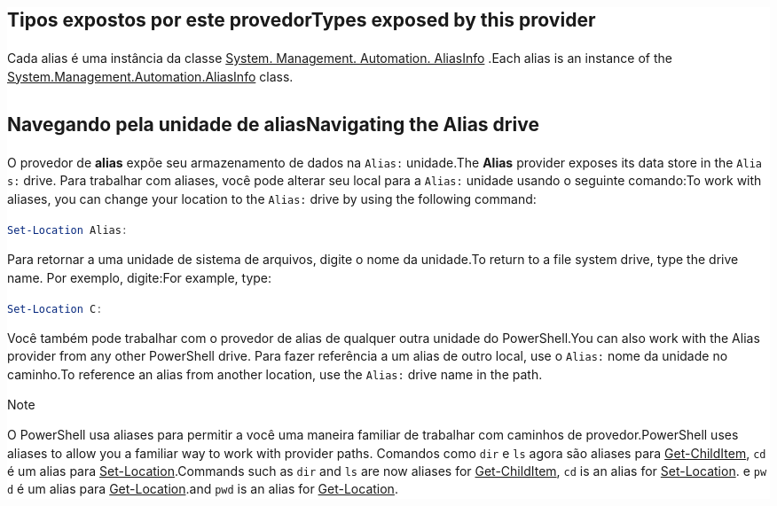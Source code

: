 ## <a name="types-exposed-by-this-provider"></a><span data-ttu-id="47690-134">Tipos expostos por este provedor</span><span class="sxs-lookup"><span data-stu-id="47690-134">Types exposed by this provider</span></span>

<span data-ttu-id="47690-135">Cada alias é uma instância da classe [System. Management. Automation. AliasInfo](/dotnet/api/system.management.automation.aliasinfo) .</span><span class="sxs-lookup"><span data-stu-id="47690-135">Each alias is an instance of the [System.Management.Automation.AliasInfo](/dotnet/api/system.management.automation.aliasinfo) class.</span></span>

## <a name="navigating-the-alias-drive"></a><span data-ttu-id="47690-136">Navegando pela unidade de alias</span><span class="sxs-lookup"><span data-stu-id="47690-136">Navigating the Alias drive</span></span>

<span data-ttu-id="47690-137">O provedor de **alias** expõe seu armazenamento de dados na `Alias:` unidade.</span><span class="sxs-lookup"><span data-stu-id="47690-137">The **Alias** provider exposes its data store in the `Alias:` drive.</span></span> <span data-ttu-id="47690-138">Para trabalhar com aliases, você pode alterar seu local para a `Alias:` unidade usando o seguinte comando:</span><span class="sxs-lookup"><span data-stu-id="47690-138">To work with aliases, you can change your location to the `Alias:` drive by using the following command:</span></span>

```powershell
Set-Location Alias:
```

<span data-ttu-id="47690-139">Para retornar a uma unidade de sistema de arquivos, digite o nome da unidade.</span><span class="sxs-lookup"><span data-stu-id="47690-139">To return to a file system drive, type the drive name.</span></span> <span data-ttu-id="47690-140">Por exemplo, digite:</span><span class="sxs-lookup"><span data-stu-id="47690-140">For example, type:</span></span>

```powershell
Set-Location C:
```

<span data-ttu-id="47690-141">Você também pode trabalhar com o provedor de alias de qualquer outra unidade do PowerShell.</span><span class="sxs-lookup"><span data-stu-id="47690-141">You can also work with the Alias provider from any other PowerShell drive.</span></span> <span data-ttu-id="47690-142">Para fazer referência a um alias de outro local, use o `Alias:` nome da unidade no caminho.</span><span class="sxs-lookup"><span data-stu-id="47690-142">To reference an alias from another location, use the `Alias:` drive name in the path.</span></span>

> [!NOTE]
> <span data-ttu-id="47690-143">O PowerShell usa aliases para permitir a você uma maneira familiar de trabalhar com caminhos de provedor.</span><span class="sxs-lookup"><span data-stu-id="47690-143">PowerShell uses aliases to allow you a familiar way to work with provider paths.</span></span> <span data-ttu-id="47690-144">Comandos como `dir` e `ls` agora são aliases para [Get-ChildItem](xref:Microsoft.PowerShell.Management.Get-ChildItem), `cd` é um alias para [Set-Location](xref:Microsoft.PowerShell.Management.Set-Location).</span><span class="sxs-lookup"><span data-stu-id="47690-144">Commands such as `dir` and `ls` are now aliases for [Get-ChildItem](xref:Microsoft.PowerShell.Management.Get-ChildItem), `cd` is an alias for [Set-Location](xref:Microsoft.PowerShell.Management.Set-Location).</span></span> <span data-ttu-id="47690-145">e `pwd` é um alias para [Get-Location](xref:Microsoft.PowerShell.Management.Get-Location).</span><span class="sxs-lookup"><span data-stu-id="47690-145">and `pwd` is an alias for [Get-Location](xref:Microsoft.PowerShell.Management.Get-Location).</span></span>
